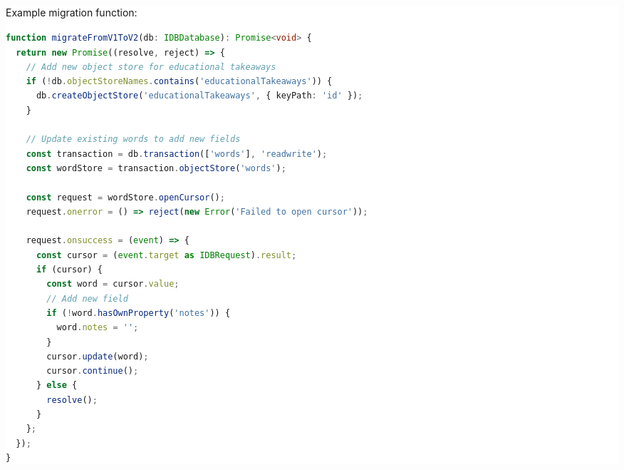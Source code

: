 Example migration function:

```typescript
function migrateFromV1ToV2(db: IDBDatabase): Promise<void> {
  return new Promise((resolve, reject) => {
    // Add new object store for educational takeaways
    if (!db.objectStoreNames.contains('educationalTakeaways')) {
      db.createObjectStore('educationalTakeaways', { keyPath: 'id' });
    }
    
    // Update existing words to add new fields
    const transaction = db.transaction(['words'], 'readwrite');
    const wordStore = transaction.objectStore('words');
    
    const request = wordStore.openCursor();
    request.onerror = () => reject(new Error('Failed to open cursor'));
    
    request.onsuccess = (event) => {
      const cursor = (event.target as IDBRequest).result;
      if (cursor) {
        const word = cursor.value;
        // Add new field
        if (!word.hasOwnProperty('notes')) {
          word.notes = '';
        }
        cursor.update(word);
        cursor.continue();
      } else {
        resolve();
      }
    };
  });
}